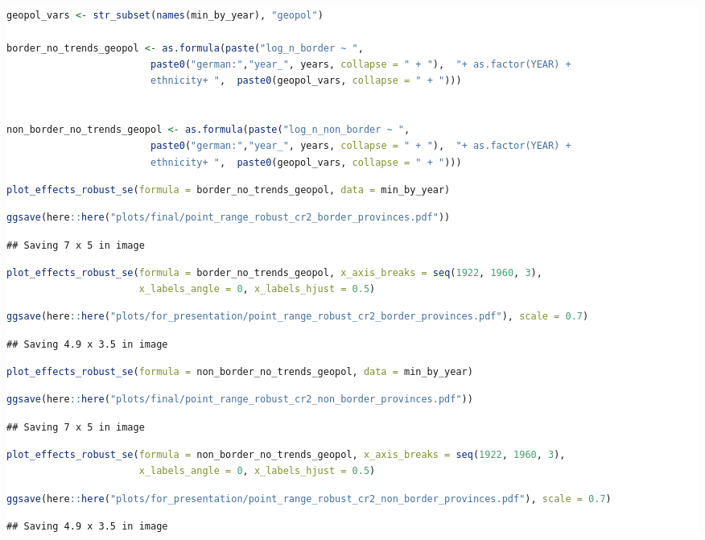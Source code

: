 ``` r
geopol_vars <- str_subset(names(min_by_year), "geopol")

border_no_trends_geopol <- as.formula(paste("log_n_border ~ ", 
                         paste0("german:","year_", years, collapse = " + "),  "+ as.factor(YEAR) +
                         ethnicity+ ",  paste0(geopol_vars, collapse = " + ")))


non_border_no_trends_geopol <- as.formula(paste("log_n_non_border ~ ", 
                         paste0("german:","year_", years, collapse = " + "),  "+ as.factor(YEAR) +
                         ethnicity+ ",  paste0(geopol_vars, collapse = " + ")))
```

``` r
plot_effects_robust_se(formula = border_no_trends_geopol, data = min_by_year) 
```

``` r
ggsave(here::here("plots/final/point_range_robust_cr2_border_provinces.pdf"))
```

    ## Saving 7 x 5 in image

``` r
plot_effects_robust_se(formula = border_no_trends_geopol, x_axis_breaks = seq(1922, 1960, 3), 
                       x_labels_angle = 0, x_labels_hjust = 0.5)
```

``` r
ggsave(here::here("plots/for_presentation/point_range_robust_cr2_border_provinces.pdf"), scale = 0.7)
```

    ## Saving 4.9 x 3.5 in image

``` r
plot_effects_robust_se(formula = non_border_no_trends_geopol, data = min_by_year) 
```

``` r
ggsave(here::here("plots/final/point_range_robust_cr2_non_border_provinces.pdf"))
```

    ## Saving 7 x 5 in image

``` r
plot_effects_robust_se(formula = non_border_no_trends_geopol, x_axis_breaks = seq(1922, 1960, 3), 
                       x_labels_angle = 0, x_labels_hjust = 0.5)
```

``` r
ggsave(here::here("plots/for_presentation/point_range_robust_cr2_non_border_provinces.pdf"), scale = 0.7)
```

    ## Saving 4.9 x 3.5 in image
